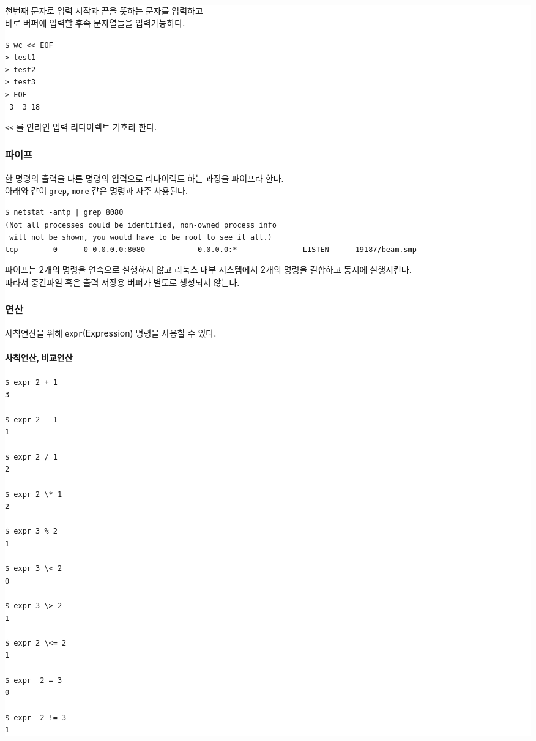 천번째 문자로 입력 시작과 끝을 뜻하는 문자를 입력하고  
바로 버퍼에 입력할 후속 문자열들을 입력가능하다.  

```
$ wc << EOF
> test1
> test2
> test3
> EOF
 3  3 18
```

`<<` 를 인라인 입력 리다이렉트 기호라 한다.  

### 파이프  

한 명령의 출력을 다른 명령의 입력으로 리다이렉트 하는 과정을 파이프라 한다.  
아래와 같이 `grep`, `more` 같은 명령과 자주 사용된다.  

```
$ netstat -antp | grep 8080
(Not all processes could be identified, non-owned process info
 will not be shown, you would have to be root to see it all.)
tcp        0      0 0.0.0.0:8080            0.0.0.0:*               LISTEN      19187/beam.smp
```

파이프는 2개의 명령을 연속으로 실행하지 않고 리눅스 내부 시스템에서 2개의 명령을 결합하고 동시에 실행시킨다.  
따라서 중간파일 혹은 출력 저장용 버퍼가 별도로 생성되지 않는다.  

### 연산

사칙연산을 위해 `expr`(Expression) 명령을 사용할 수 있다.  

#### 사칙연산, 비교연산  

```
$ expr 2 + 1
3

$ expr 2 - 1
1

$ expr 2 / 1
2

$ expr 2 \* 1
2

$ expr 3 % 2
1

$ expr 3 \< 2
0

$ expr 3 \> 2
1

$ expr 2 \<= 2
1

$ expr  2 = 3
0

$ expr  2 != 3
1
```
